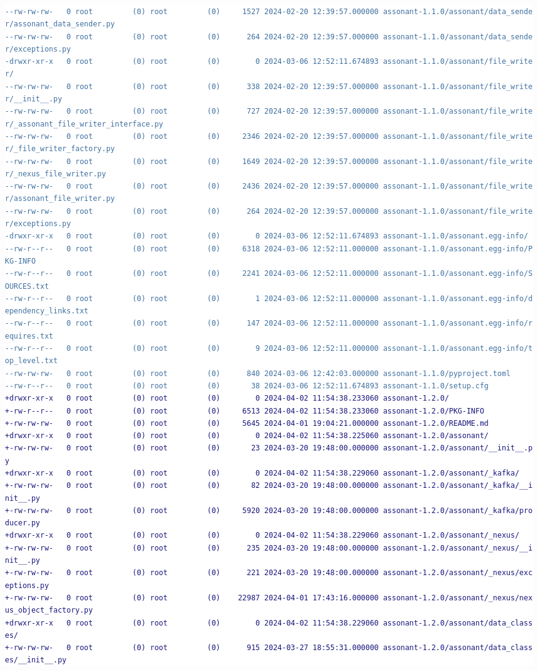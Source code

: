 ```diff
--rw-rw-rw-   0 root         (0) root         (0)     1527 2024-02-20 12:39:57.000000 assonant-1.1.0/assonant/data_sender/assonant_data_sender.py
--rw-rw-rw-   0 root         (0) root         (0)      264 2024-02-20 12:39:57.000000 assonant-1.1.0/assonant/data_sender/exceptions.py
-drwxr-xr-x   0 root         (0) root         (0)        0 2024-03-06 12:52:11.674893 assonant-1.1.0/assonant/file_writer/
--rw-rw-rw-   0 root         (0) root         (0)      338 2024-02-20 12:39:57.000000 assonant-1.1.0/assonant/file_writer/__init__.py
--rw-rw-rw-   0 root         (0) root         (0)      727 2024-02-20 12:39:57.000000 assonant-1.1.0/assonant/file_writer/_assonant_file_writer_interface.py
--rw-rw-rw-   0 root         (0) root         (0)     2346 2024-02-20 12:39:57.000000 assonant-1.1.0/assonant/file_writer/_file_writer_factory.py
--rw-rw-rw-   0 root         (0) root         (0)     1649 2024-02-20 12:39:57.000000 assonant-1.1.0/assonant/file_writer/_nexus_file_writer.py
--rw-rw-rw-   0 root         (0) root         (0)     2436 2024-02-20 12:39:57.000000 assonant-1.1.0/assonant/file_writer/assonant_file_writer.py
--rw-rw-rw-   0 root         (0) root         (0)      264 2024-02-20 12:39:57.000000 assonant-1.1.0/assonant/file_writer/exceptions.py
-drwxr-xr-x   0 root         (0) root         (0)        0 2024-03-06 12:52:11.674893 assonant-1.1.0/assonant.egg-info/
--rw-r--r--   0 root         (0) root         (0)     6318 2024-03-06 12:52:11.000000 assonant-1.1.0/assonant.egg-info/PKG-INFO
--rw-r--r--   0 root         (0) root         (0)     2241 2024-03-06 12:52:11.000000 assonant-1.1.0/assonant.egg-info/SOURCES.txt
--rw-r--r--   0 root         (0) root         (0)        1 2024-03-06 12:52:11.000000 assonant-1.1.0/assonant.egg-info/dependency_links.txt
--rw-r--r--   0 root         (0) root         (0)      147 2024-03-06 12:52:11.000000 assonant-1.1.0/assonant.egg-info/requires.txt
--rw-r--r--   0 root         (0) root         (0)        9 2024-03-06 12:52:11.000000 assonant-1.1.0/assonant.egg-info/top_level.txt
--rw-rw-rw-   0 root         (0) root         (0)      840 2024-03-06 12:42:03.000000 assonant-1.1.0/pyproject.toml
--rw-r--r--   0 root         (0) root         (0)       38 2024-03-06 12:52:11.674893 assonant-1.1.0/setup.cfg
+drwxr-xr-x   0 root         (0) root         (0)        0 2024-04-02 11:54:38.233060 assonant-1.2.0/
+-rw-r--r--   0 root         (0) root         (0)     6513 2024-04-02 11:54:38.233060 assonant-1.2.0/PKG-INFO
+-rw-rw-rw-   0 root         (0) root         (0)     5645 2024-04-01 19:04:21.000000 assonant-1.2.0/README.md
+drwxr-xr-x   0 root         (0) root         (0)        0 2024-04-02 11:54:38.225060 assonant-1.2.0/assonant/
+-rw-rw-rw-   0 root         (0) root         (0)       23 2024-03-20 19:48:00.000000 assonant-1.2.0/assonant/__init__.py
+drwxr-xr-x   0 root         (0) root         (0)        0 2024-04-02 11:54:38.229060 assonant-1.2.0/assonant/_kafka/
+-rw-rw-rw-   0 root         (0) root         (0)       82 2024-03-20 19:48:00.000000 assonant-1.2.0/assonant/_kafka/__init__.py
+-rw-rw-rw-   0 root         (0) root         (0)     5920 2024-03-20 19:48:00.000000 assonant-1.2.0/assonant/_kafka/producer.py
+drwxr-xr-x   0 root         (0) root         (0)        0 2024-04-02 11:54:38.229060 assonant-1.2.0/assonant/_nexus/
+-rw-rw-rw-   0 root         (0) root         (0)      235 2024-03-20 19:48:00.000000 assonant-1.2.0/assonant/_nexus/__init__.py
+-rw-rw-rw-   0 root         (0) root         (0)      221 2024-03-20 19:48:00.000000 assonant-1.2.0/assonant/_nexus/exceptions.py
+-rw-rw-rw-   0 root         (0) root         (0)    22987 2024-04-01 17:43:16.000000 assonant-1.2.0/assonant/_nexus/nexus_object_factory.py
+drwxr-xr-x   0 root         (0) root         (0)        0 2024-04-02 11:54:38.229060 assonant-1.2.0/assonant/data_classes/
+-rw-rw-rw-   0 root         (0) root         (0)      915 2024-03-27 18:55:31.000000 assonant-1.2.0/assonant/data_classes/__init__.py
```